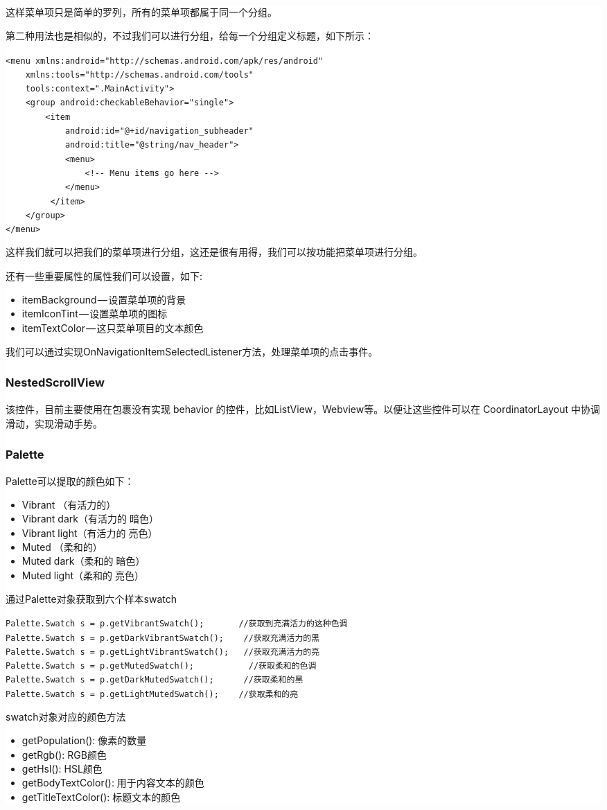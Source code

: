 这样菜单项只是简单的罗列，所有的菜单项都属于同一个分组。

第二种用法也是相似的，不过我们可以进行分组，给每一个分组定义标题，如下所示：
	
	<menu xmlns:android="http://schemas.android.com/apk/res/android"
	    xmlns:tools="http://schemas.android.com/tools"                       
	    tools:context=".MainActivity">
	    <group android:checkableBehavior="single">
	        <item
	            android:id="@+id/navigation_subheader"
	            android:title="@string/nav_header">
	            <menu>
	                <!-- Menu items go here -->
	            </menu>
	         </item>
	    </group>
	</menu>

这样我们就可以把我们的菜单项进行分组，这还是很有用得，我们可以按功能把菜单项进行分组。

还有一些重要属性的属性我们可以设置，如下:

- itemBackground — 设置菜单项的背景
- itemIconTint — 设置菜单项的图标
- itemTextColor — 这只菜单项目的文本颜色


我们可以通过实现OnNavigationItemSelectedListener方法，处理菜单项的点击事件。

### NestedScrollView
该控件，目前主要使用在包裹没有实现 behavior 的控件，比如ListView，Webview等。以便让这些控件可以在 CoordinatorLayout 中协调滑动，实现滑动手势。

### Palette

Palette可以提取的颜色如下：

- Vibrant （有活力的）
- Vibrant dark（有活力的 暗色）
- Vibrant light（有活力的 亮色）
- Muted （柔和的）
- Muted dark（柔和的 暗色）
- Muted light（柔和的 亮色）

通过Palette对象获取到六个样本swatch

	Palette.Swatch s = p.getVibrantSwatch();       //获取到充满活力的这种色调
	Palette.Swatch s = p.getDarkVibrantSwatch();    //获取充满活力的黑
	Palette.Swatch s = p.getLightVibrantSwatch();   //获取充满活力的亮
	Palette.Swatch s = p.getMutedSwatch();           //获取柔和的色调
	Palette.Swatch s = p.getDarkMutedSwatch();      //获取柔和的黑
	Palette.Swatch s = p.getLightMutedSwatch();    //获取柔和的亮

swatch对象对应的颜色方法

- getPopulation(): 像素的数量
- getRgb(): RGB颜色
- getHsl(): HSL颜色
- getBodyTextColor(): 用于内容文本的颜色
- getTitleTextColor(): 标题文本的颜色
